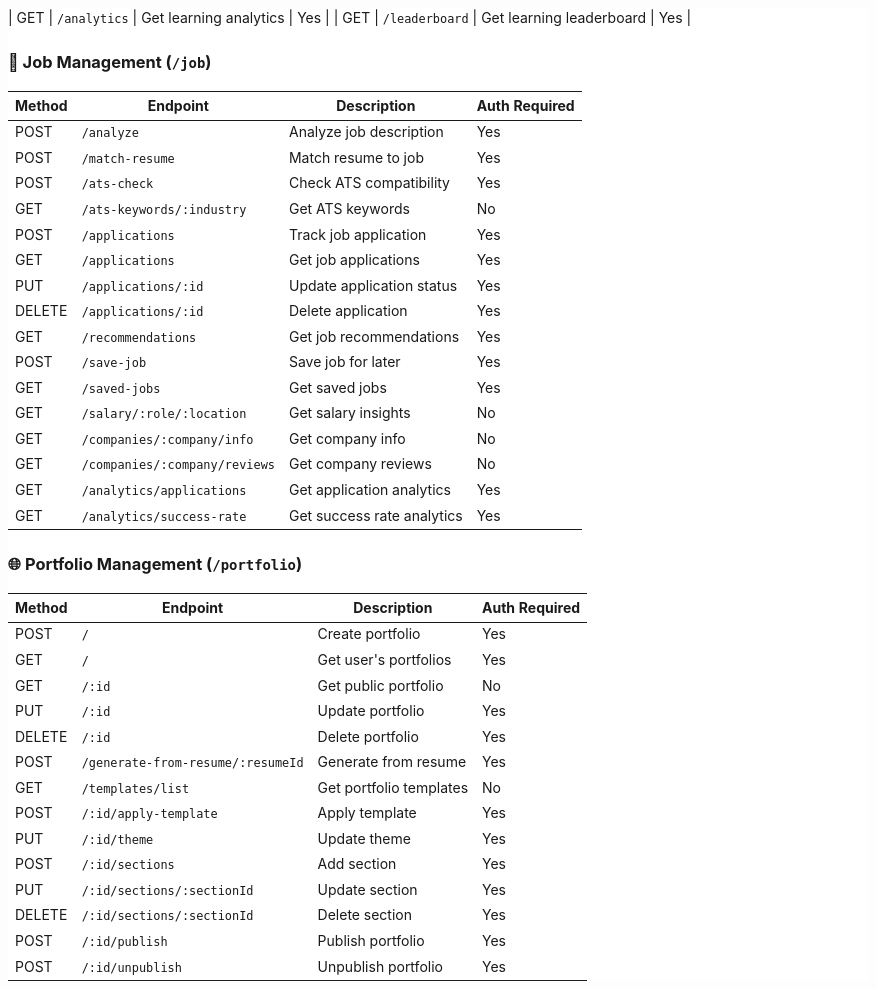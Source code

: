 | GET | `/analytics` | Get learning analytics | Yes |
| GET | `/leaderboard` | Get learning leaderboard | Yes |

### 💼 Job Management (`/job`)
| Method | Endpoint | Description | Auth Required |
|--------|----------|-------------|---------------|
| POST | `/analyze` | Analyze job description | Yes |
| POST | `/match-resume` | Match resume to job | Yes |
| POST | `/ats-check` | Check ATS compatibility | Yes |
| GET | `/ats-keywords/:industry` | Get ATS keywords | No |
| POST | `/applications` | Track job application | Yes |
| GET | `/applications` | Get job applications | Yes |
| PUT | `/applications/:id` | Update application status | Yes |
| DELETE | `/applications/:id` | Delete application | Yes |
| GET | `/recommendations` | Get job recommendations | Yes |
| POST | `/save-job` | Save job for later | Yes |
| GET | `/saved-jobs` | Get saved jobs | Yes |
| GET | `/salary/:role/:location` | Get salary insights | No |
| GET | `/companies/:company/info` | Get company info | No |
| GET | `/companies/:company/reviews` | Get company reviews | No |
| GET | `/analytics/applications` | Get application analytics | Yes |
| GET | `/analytics/success-rate` | Get success rate analytics | Yes |

### 🌐 Portfolio Management (`/portfolio`)
| Method | Endpoint | Description | Auth Required |
|--------|----------|-------------|---------------|
| POST | `/` | Create portfolio | Yes |
| GET | `/` | Get user's portfolios | Yes |
| GET | `/:id` | Get public portfolio | No |
| PUT | `/:id` | Update portfolio | Yes |
| DELETE | `/:id` | Delete portfolio | Yes |
| POST | `/generate-from-resume/:resumeId` | Generate from resume | Yes |
| GET | `/templates/list` | Get portfolio templates | No |
| POST | `/:id/apply-template` | Apply template | Yes |
| PUT | `/:id/theme` | Update theme | Yes |
| POST | `/:id/sections` | Add section | Yes |
| PUT | `/:id/sections/:sectionId` | Update section | Yes |
| DELETE | `/:id/sections/:sectionId` | Delete section | Yes |
| POST | `/:id/publish` | Publish portfolio | Yes |
| POST | `/:id/unpublish` | Unpublish portfolio | Yes |